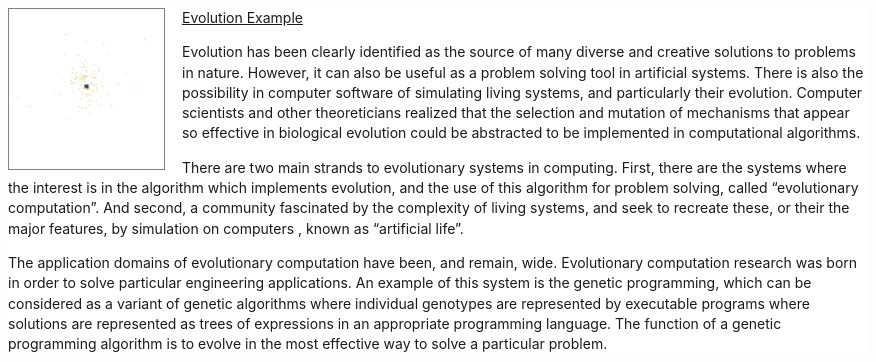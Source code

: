<a href="https://github.com/KISD/Nature-of-Code-Code-of-Nature/tree/master/code_from_nature/theory5evosystem" style="float: left; width: 18%; margin-right: 2%; border: 1px solid gray"><img src="assets/theory5evosystem.jpg"></a> [Evolution Example](https://github.com/KISD/Nature-of-Code-Code-of-Nature/tree/master/code_from_nature/theory5evosystem)

Evolution has been clearly identified as the source of many diverse and creative solutions to problems in nature. However, it can also be useful as a problem solving tool in artificial systems. There is also the possibility in computer software of simulating living systems, and particularly their evolution. Computer scientists and other theoreticians realized that the selection and mutation of mechanisms that appear so effective in biological evolution could be abstracted to be implemented in computational algorithms.

There are two main strands to evolutionary systems in computing. First, there are the systems where the interest is in the algorithm which implements evolution, and the use of this algorithm for problem solving, called “evolutionary computation”. And second, a community fascinated by the complexity of living systems, and seek to recreate these, or their the major features, by simulation on computers , known as “artificial life”.

The application domains of evolutionary computation have been, and remain, wide. Evolutionary computation research was born in order to solve particular engineering applications. An example of this system is the genetic programming, which can be considered as a variant of genetic algorithms where individual genotypes are represented by executable programs where solutions are represented as trees of expressions in an appropriate programming language. The function of a genetic programming algorithm is to evolve in the most effective way to solve a particular problem.

